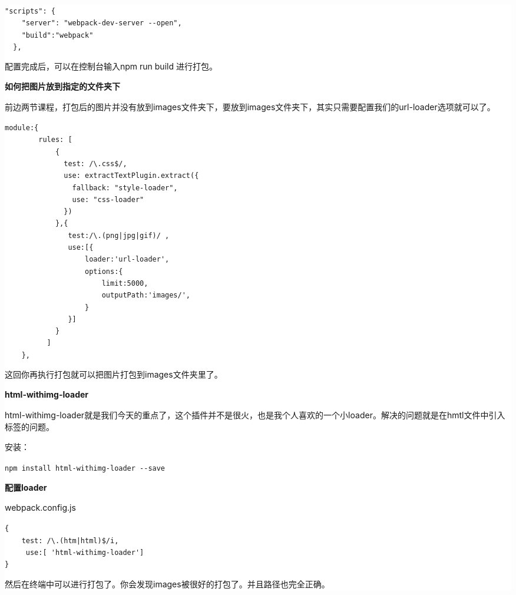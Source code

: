 ```
"scripts": {
    "server": "webpack-dev-server --open",
    "build":"webpack"
  },
```

配置完成后，可以在控制台输入npm run build 进行打包。

**如何把图片放到指定的文件夹下**

前边两节课程，打包后的图片并没有放到images文件夹下，要放到images文件夹下，其实只需要配置我们的url-loader选项就可以了。
```
module:{
        rules: [
            {
              test: /\.css$/,
              use: extractTextPlugin.extract({
                fallback: "style-loader",
                use: "css-loader"
              })
            },{
               test:/\.(png|jpg|gif)/ ,
               use:[{
                   loader:'url-loader',
                   options:{
                       limit:5000,
                       outputPath:'images/',
                   }
               }]
            }
          ]
    },
```

这回你再执行打包就可以把图片打包到images文件夹里了。

**html-withimg-loader**

html-withimg-loader就是我们今天的重点了，这个插件并不是很火，也是我个人喜欢的一个小loader。解决的问题就是在hmtl文件中引入<img>标签的问题。

安装：
```
npm install html-withimg-loader --save
```
**配置loader**

webpack.config.js

```
{
    test: /\.(htm|html)$/i,
     use:[ 'html-withimg-loader'] 
}
```
然后在终端中可以进行打包了。你会发现images被很好的打包了。并且路径也完全正确。
